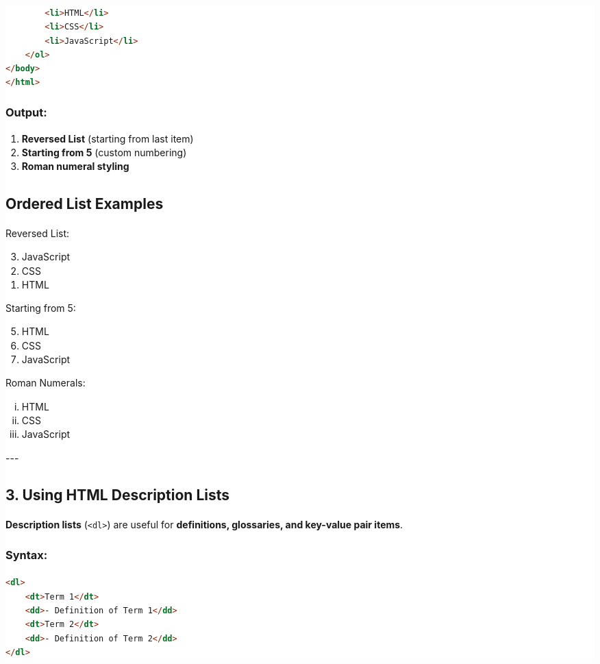 ```html
        <li>HTML</li>
        <li>CSS</li>
        <li>JavaScript</li>
    </ol>
</body>
</html>
```

### **Output:**  
1. **Reversed List** (starting from last item)  
2. **Starting from 5** (custom numbering)  
3. **Roman numeral styling**  

<!DOCTYPE html>
<html>
<head>
    <title>Ordered List Example</title>
</head>
<body>
    <h2>Ordered List Examples</h2>
    <p>Reversed List:</p>
    <ol reversed>
        <li>JavaScript</li>
        <li>CSS</li>
        <li>HTML</li>
    </ol>
    <p>Starting from 5:</p>
    <ol start="5">
        <li>HTML</li>
        <li>CSS</li>
        <li>JavaScript</li>
    </ol>
    <p>Roman Numerals:</p>
    <ol type="i">
        <li>HTML</li>
        <li>CSS</li>
        <li>JavaScript</li>
    </ol>
</body>
</html>
---

## **3. Using HTML Description Lists**
**Description lists** (`<dl>`) are useful for **definitions, glossaries, and key-value pair items**.

### **Syntax:**
```html
<dl>
    <dt>Term 1</dt>
    <dd>- Definition of Term 1</dd>
    <dt>Term 2</dt>
    <dd>- Definition of Term 2</dd>
</dl>
```
